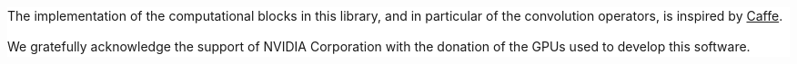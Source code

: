 The implementation of the computational blocks in this library, and in
particular of the convolution operators, is inspired by
[Caffe](http://caffe.berkeleyvision.org).

We gratefully acknowledge the support of NVIDIA Corporation with the
donation of the GPUs used to develop this software.
